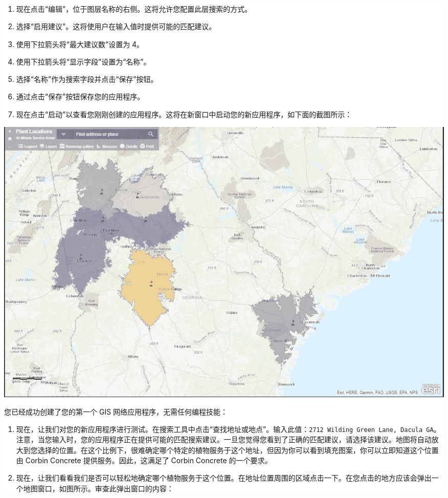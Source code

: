 1.  现在点击“编辑”，位于图层名称的右侧。这将允许您配置此层搜索的方式。

1.  选择“启用建议”。这将使用户在输入值时提供可能的匹配建议。

1.  使用下拉箭头将“最大建议数”设置为 4。

1.  使用下拉箭头将“显示字段”设置为“名称”。

1.  选择“名称”作为搜索字段并点击“保存”按钮。

1.  通过点击“保存”按钮保存您的应用程序。

1.  现在点击“启动”以查看您刚刚创建的应用程序。这将在新窗口中启动您的新应用程序，如下面的截图所示：

![图片](img/1d988064-e20a-4e0e-9b45-c29db08b702b.png)

您已经成功创建了您的第一个 GIS 网络应用程序，无需任何编程技能：

1.  现在，让我们对您的新应用程序进行测试。在搜索工具中点击“查找地址或地点”。输入此值：`2712 Wilding Green Lane, Dacula GA`。注意，当您输入时，您的应用程序正在提供可能的匹配搜索建议。一旦您觉得您看到了正确的匹配建议，请选择该建议。地图将自动放大到您选择的位置。在这个比例下，很难确定哪个特定的植物服务于这个地址，但因为你可以看到填充图案，你可以立即知道这个位置由 Corbin Concrete 提供服务。因此，这满足了 Corbin Concrete 的一个要求。

1.  现在，让我们看看我们是否可以轻松地确定哪个植物服务于这个位置。在地址位置周围的区域点击一下。在您点击的地方应该会弹出一个地图窗口，如图所示。审查此弹出窗口的内容：
